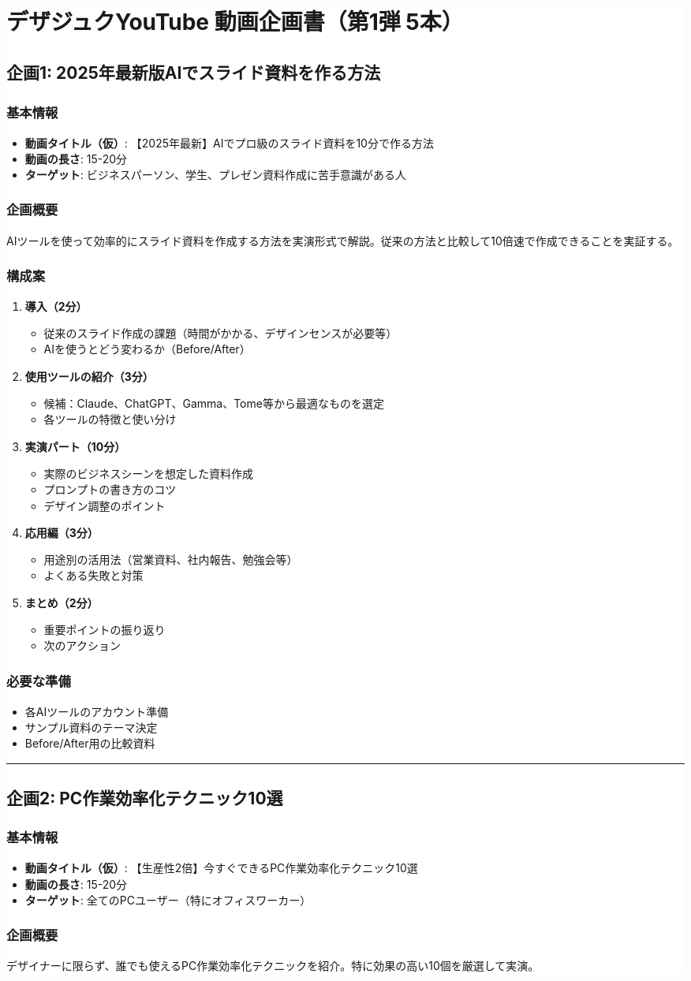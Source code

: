 # デザジュクYouTube 動画企画書（第1弾 5本）

## 企画1: 2025年最新版AIでスライド資料を作る方法

### 基本情報
- **動画タイトル（仮）**: 【2025年最新】AIでプロ級のスライド資料を10分で作る方法
- **動画の長さ**: 15-20分
- **ターゲット**: ビジネスパーソン、学生、プレゼン資料作成に苦手意識がある人

### 企画概要
AIツールを使って効率的にスライド資料を作成する方法を実演形式で解説。従来の方法と比較して10倍速で作成できることを実証する。

### 構成案
1. **導入（2分）**
   - 従来のスライド作成の課題（時間がかかる、デザインセンスが必要等）
   - AIを使うとどう変わるか（Before/After）

2. **使用ツールの紹介（3分）**
   - 候補：Claude、ChatGPT、Gamma、Tome等から最適なものを選定
   - 各ツールの特徴と使い分け

3. **実演パート（10分）**
   - 実際のビジネスシーンを想定した資料作成
   - プロンプトの書き方のコツ
   - デザイン調整のポイント

4. **応用編（3分）**
   - 用途別の活用法（営業資料、社内報告、勉強会等）
   - よくある失敗と対策

5. **まとめ（2分）**
   - 重要ポイントの振り返り
   - 次のアクション

### 必要な準備
- 各AIツールのアカウント準備
- サンプル資料のテーマ決定
- Before/After用の比較資料

---

## 企画2: PC作業効率化テクニック10選

### 基本情報
- **動画タイトル（仮）**: 【生産性2倍】今すぐできるPC作業効率化テクニック10選
- **動画の長さ**: 15-20分
- **ターゲット**: 全てのPCユーザー（特にオフィスワーカー）

### 企画概要
デザイナーに限らず、誰でも使えるPC作業効率化テクニックを紹介。特に効果の高い10個を厳選して実演。
